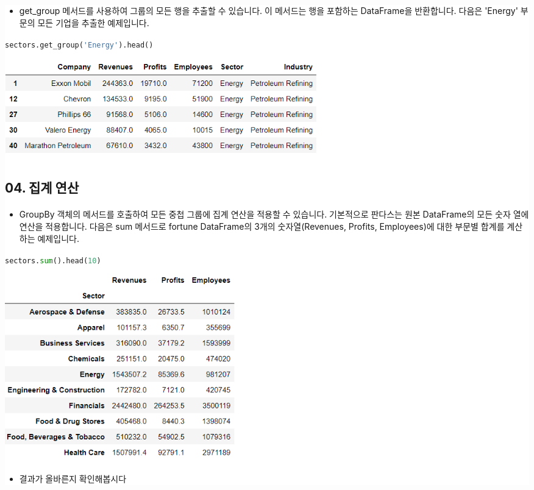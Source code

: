 

- get_group 메서드를 사용하여 그룹의 모든 행을 추출할 수 있습니다. 이 메서드는 행을 포함하는  DataFrame을 반환합니다. 다음은 'Energy' 부문의 모든 기업을 추출한 예제입니다.

```python
sectors.get_group('Energy').head()
```

<img src="image/9/9-7.PNG" alt="9-7" style="zoom:80%;" />



## 04. 집계 연산

- GroupBy 객체의 메서드를 호출하여 모든 중첩 그룹에 집계 연산을 적용할 수 있습니다. 기본적으로 판다스는 원본 DataFrame의 모든 숫자 열에 연산을 적용합니다. 다음은 sum 메서드로 fortune DataFrame의 3개의 숫자열(Revenues, Profits, Employees)에 대한 부문별 합계를 계산하는 예제입니다.

```python
sectors.sum().head(10)
```

<img src="image/9/9-8.PNG" alt="9-8" style="zoom:80%;" />

- 결과가 올바른지 확인해봅시다
